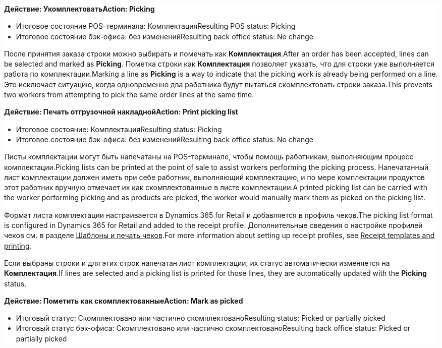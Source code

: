 <span data-ttu-id="87fb8-160">**Действие: Укомплектовать**</span><span class="sxs-lookup"><span data-stu-id="87fb8-160">**Action: Picking**</span></span>

- <span data-ttu-id="87fb8-161">Итоговое состояние POS-терминала: Комплектация</span><span class="sxs-lookup"><span data-stu-id="87fb8-161">Resulting POS status: Picking</span></span>
- <span data-ttu-id="87fb8-162">Итоговое состояние бэк-офиса: без изменений</span><span class="sxs-lookup"><span data-stu-id="87fb8-162">Resulting back office status: No change</span></span>

<span data-ttu-id="87fb8-163">После принятия заказа строки можно выбирать и помечать как **Комплектация**.</span><span class="sxs-lookup"><span data-stu-id="87fb8-163">After an order has been accepted, lines can be selected and marked as **Picking**.</span></span> <span data-ttu-id="87fb8-164">Пометка строки как **Комплектация** позволяет указать, что для строки уже выполняется работа по комплектации.</span><span class="sxs-lookup"><span data-stu-id="87fb8-164">Marking a line as **Picking** is a way to indicate that the picking work is already being performed on a line.</span></span> <span data-ttu-id="87fb8-165">Это исключает ситуацию, когда одновременно два работника будут пытаться скомплектовать строки заказа.</span><span class="sxs-lookup"><span data-stu-id="87fb8-165">This prevents two workers from attempting to pick the same order lines at the same time.</span></span>  

<span data-ttu-id="87fb8-166">**Действие: Печать отгрузочной накладной**</span><span class="sxs-lookup"><span data-stu-id="87fb8-166">**Action: Print picking list**</span></span>

- <span data-ttu-id="87fb8-167">Итоговое состояние: Комплектация</span><span class="sxs-lookup"><span data-stu-id="87fb8-167">Resulting status: Picking</span></span>
- <span data-ttu-id="87fb8-168">Итоговое состояние бэк-офиса: без изменений</span><span class="sxs-lookup"><span data-stu-id="87fb8-168">Resulting back office status: No change</span></span>

<span data-ttu-id="87fb8-169">Листы комплектации могут быть напечатаны на POS-терминале, чтобы помощь работникам, выполняющим процесс комплектации.</span><span class="sxs-lookup"><span data-stu-id="87fb8-169">Picking lists can be printed at the point of sale to assist workers performing the picking process.</span></span> <span data-ttu-id="87fb8-170">Напечатанный лист комплектации должен иметь при себе работник, выполняющий комплектацию, и по мере комплектации продуктов этот работник вручную отмечает их как скомплектованные в листе комплектации.</span><span class="sxs-lookup"><span data-stu-id="87fb8-170">A printed picking list can be carried with the worker performing picking and as products are picked, the worker would manually mark them as picked on the picking list.</span></span> 

<span data-ttu-id="87fb8-171">Формат листа комплектации настраивается в Dynamics 365 for Retail и добавляется в профиль чеков.</span><span class="sxs-lookup"><span data-stu-id="87fb8-171">The picking list format is configured in Dynamics 365 for Retail and added to the receipt profile.</span></span> <span data-ttu-id="87fb8-172">Дополнительные сведения о настройке профилей чеков см. в разделе [Шаблоны и печать чеков](https://docs.microsoft.com/en-us/dynamics365/unified-operations/retail/receipt-templates-printing).</span><span class="sxs-lookup"><span data-stu-id="87fb8-172">For more information about setting up receipt profiles, see [Receipt templates and printing](https://docs.microsoft.com/en-us/dynamics365/unified-operations/retail/receipt-templates-printing).</span></span>

<span data-ttu-id="87fb8-173">Если выбраны строки и для этих строк напечатан лист комплектации, их статус автоматически изменяется на **Комплектация**.</span><span class="sxs-lookup"><span data-stu-id="87fb8-173">If lines are selected and a picking list is printed for those lines, they are automatically updated with the **Picking** status.</span></span> 

<span data-ttu-id="87fb8-174">**Действие: Пометить как скомплектованные**</span><span class="sxs-lookup"><span data-stu-id="87fb8-174">**Action: Mark as picked**</span></span>

- <span data-ttu-id="87fb8-175">Итоговый статус: Скомплектовано или частично скомплектовано</span><span class="sxs-lookup"><span data-stu-id="87fb8-175">Resulting status: Picked or partially picked</span></span>
- <span data-ttu-id="87fb8-176">Итоговый статус бэк-офиса: Скомплектовано или частично скомплектовано</span><span class="sxs-lookup"><span data-stu-id="87fb8-176">Resulting back office status: Picked or partially picked</span></span>
